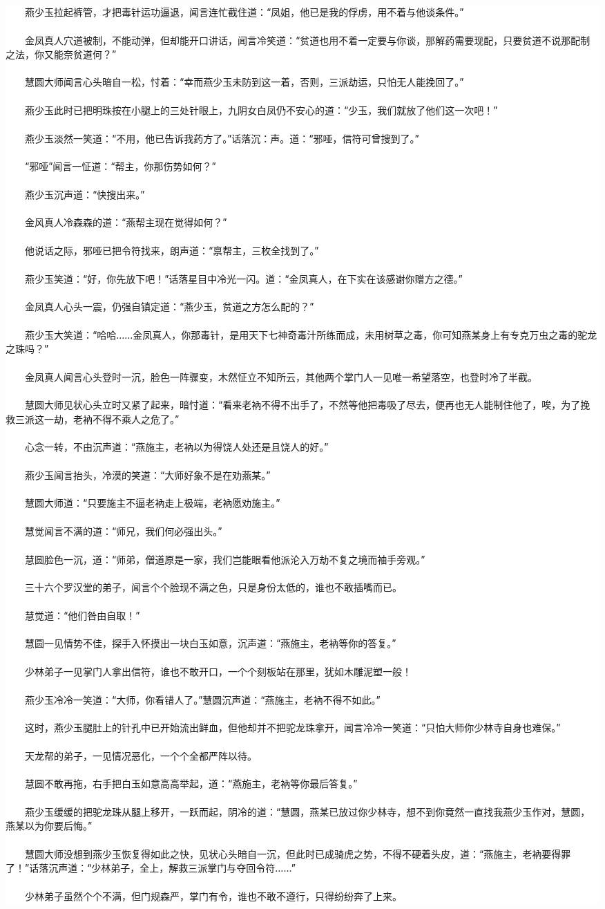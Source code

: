 　　燕少玉拉起裤管，才把毒针运功逼退，闻言连忙截住道：“凤姐，他已是我的俘虏，用不着与他谈条件。”<br />
<br />
　　金凤真人穴道被制，不能动弹，但却能开口讲话，闻言冷笑道：“贫道也用不着一定要与你谈，那解药需要现配，只要贫道不说那配制之法，你又能奈贫道何？”<br />
<br />
　　慧圆大师闻言心头暗自一松，忖着：“幸而燕少玉未防到这一着，否则，三派劫运，只怕无人能挽回了。”<br />
<br />
　　燕少玉此时已把明珠按在小腿上的三处针眼上，九阴女白凤仍不安心的道：“少玉，我们就放了他们这一次吧！”<br />
<br />
　　燕少玉淡然一笑道：“不用，他已告诉我药方了。”话落沉：声。道：“邪哑，信符可曾搜到了。”<br />
<br />
　　“邪哑”闻言一怔道：“帮主，你那伤势如何？”<br />
<br />
　　燕少玉沉声道：“快搜出来。”<br />
<br />
　　金风真人冷森森的道：“燕帮主现在觉得如何？”<br />
<br />
　　他说话之际，邪哑已把令符找来，朗声道：“禀帮主，三枚全找到了。”<br />
<br />
　　燕少玉笑道：“好，你先放下吧！”话落星目中冷光一闪。道：“金凤真人，在下实在该感谢你赠方之德。”<br />
<br />
　　金凤真人心头一震，仍强自镇定道：“燕少玉，贫道之方怎么配的？”<br />
<br />
　　燕少玉大笑道：“哈哈……金凤真人，你那毒针，是用天下七神奇毒汁所练而成，未用树草之毒，你可知燕某身上有专克万虫之毒的驼龙之珠吗？”<br />
<br />
　　金凤真人闻言心头登时一沉，脸色一阵骤变，木然怔立不知所云，其他两个掌门人一见唯一希望落空，也登时冷了半截。<br />
<br />
　　慧圆大师见状心头立时又紧了起来，暗忖道：“看来老衲不得不出手了，不然等他把毒吸了尽去，便再也无人能制住他了，唉，为了挽救三派这一劫，老衲不得不乘人之危了。”<br />
<br />
　　心念一转，不由沉声道：“燕施主，老衲以为得饶人处还是且饶人的好。”<br />
<br />
　　燕少玉闻言抬头，冷漠的笑道：“大师好象不是在劝燕某。”<br />
<br />
　　慧圆大师道：“只要施主不逼老衲走上极端，老衲愿劝施主。”<br />
<br />
　　慧觉闻言不满的道：“师兄，我们何必强出头。”<br />
<br />
　　慧圆脸色一沉，道：“师弟，僧道原是一家，我们岂能眼看他派沦入万劫不复之境而袖手旁观。”<br />
<br />
　　三十六个罗汉堂的弟子，闻言个个脸现不满之色，只是身份太低的，谁也不敢插嘴而已。<br />
<br />
　　慧觉道：“他们咎由自取！”<br />
<br />
　　慧圆一见情势不佳，探手入怀摸出一块白玉如意，沉声道：“燕施主，老衲等你的答复。”<br />
<br />
　　少林弟子一见掌门人拿出信符，谁也不敢开口，一个个刻板站在那里，犹如木雕泥塑一般！<br />
<br />
　　燕少玉冷冷一笑道：“大师，你看错人了。”慧圆沉声道：“燕施主，老衲不得不如此。”<br />
<br />
　　这时，燕少玉腿肚上的针孔中已开始流出鲜血，但他却并不把驼龙珠拿开，闻言冷冷一笑道：“只怕大师你少林寺自身也难保。”<br />
<br />
　　天龙帮的弟子，一见情况恶化，一个个全都严阵以待。<br />
<br />
　　慧圆不敢再拖，右手把白玉如意高高举起，道：“燕施主，老衲等你最后答复。”<br />
<br />
　　燕少玉缓缓的把驼龙珠从腿上移开，一跃而起，阴冷的道：“慧圆，燕某已放过你少林寺，想不到你竟然一直找我燕少玉作对，慧圆，燕某以为你要后悔。”<br />
<br />
　　慧圆大师没想到燕少玉恢复得如此之快，见状心头暗自一沉，但此时已成骑虎之势，不得不硬着头皮，道：“燕施主，老衲要得罪了！”话落沉声道：“少林弟子，全上，解救三派掌门与夺回令符……”<br />
<br />
　　少林弟子虽然个个不满，但门规森严，掌门有令，谁也不敢不遵行，只得纷纷奔了上来。
